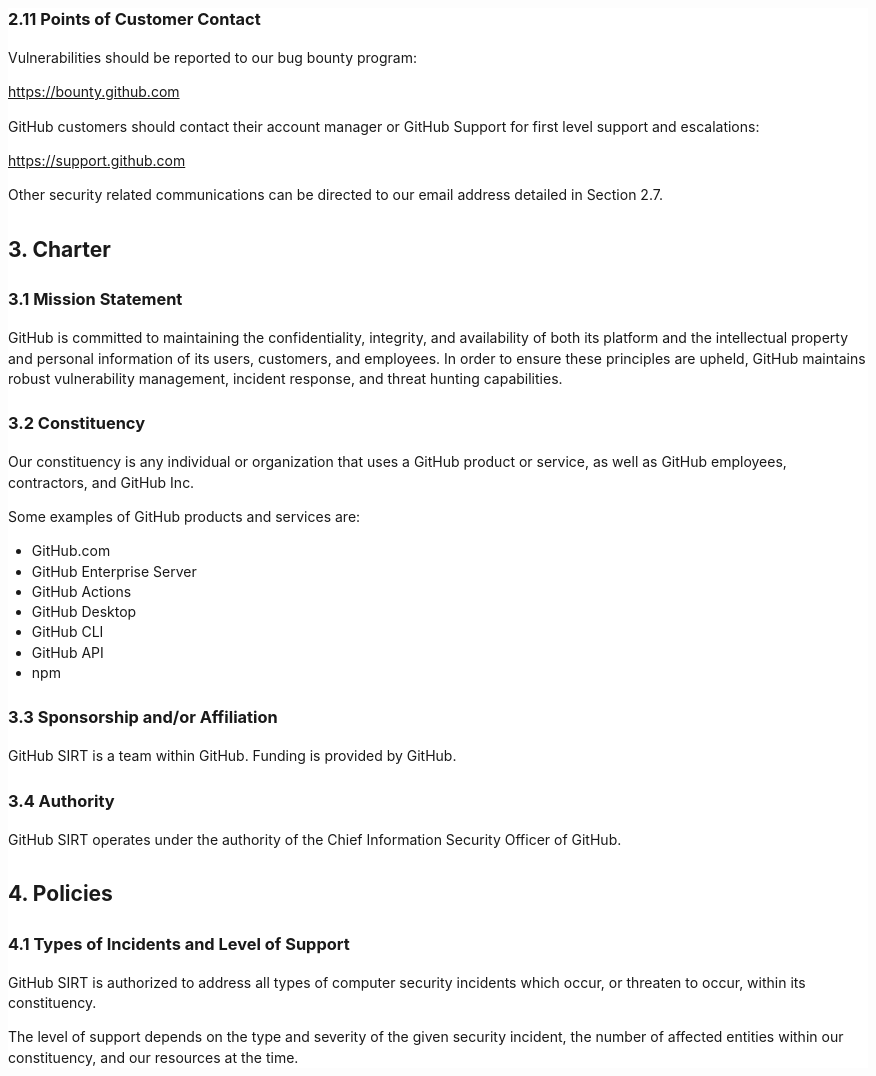 ### 2.11 Points of Customer Contact

Vulnerabilities should be reported to our bug bounty program:

https://bounty.github.com

GitHub customers should contact their account manager or GitHub Support for first level support and escalations:

https://support.github.com

Other security related communications can be directed to our email address detailed in Section 2.7.

## 3. Charter

### 3.1 Mission Statement

GitHub is committed to maintaining the confidentiality, integrity, and availability of both its platform and the intellectual property and personal information of its users, customers, and employees. In order to ensure these principles are upheld, GitHub maintains robust vulnerability management, incident response, and threat hunting capabilities.

### 3.2 Constituency

Our constituency is any individual or organization that uses a GitHub product or service, as well as GitHub employees, contractors, and GitHub Inc.

Some examples of GitHub products and services are:

* GitHub.com
* GitHub Enterprise Server
* GitHub Actions
* GitHub Desktop
* GitHub CLI
* GitHub API
* npm 

### 3.3 Sponsorship and/or Affiliation

GitHub SIRT is a team within GitHub. Funding is provided by GitHub.

### 3.4 Authority

GitHub SIRT operates under the authority of the Chief Information Security Officer of GitHub.

## 4. Policies

### 4.1 Types of Incidents and Level of Support

GitHub SIRT is authorized to address all types of computer security incidents which occur, or threaten to occur, within its constituency.

The level of support depends on the type and severity of the given security incident, the number of affected entities within our constituency, and our resources at the time.

